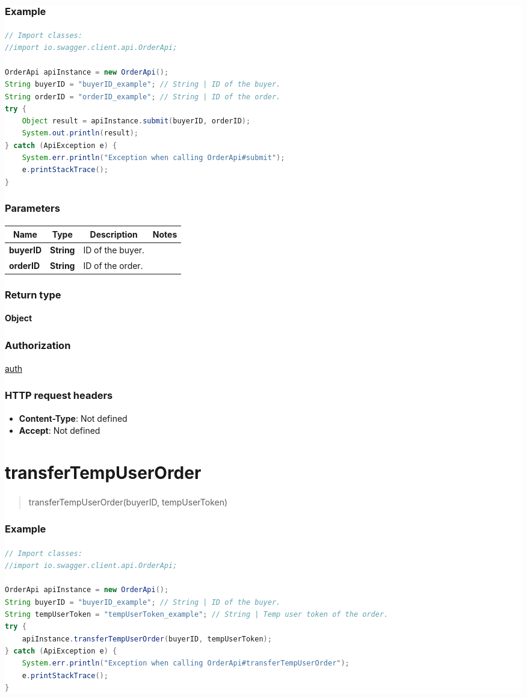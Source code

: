 

### Example
```java
// Import classes:
//import io.swagger.client.api.OrderApi;

OrderApi apiInstance = new OrderApi();
String buyerID = "buyerID_example"; // String | ID of the buyer.
String orderID = "orderID_example"; // String | ID of the order.
try {
    Object result = apiInstance.submit(buyerID, orderID);
    System.out.println(result);
} catch (ApiException e) {
    System.err.println("Exception when calling OrderApi#submit");
    e.printStackTrace();
}
```

### Parameters

Name | Type | Description  | Notes
------------- | ------------- | ------------- | -------------
 **buyerID** | **String**| ID of the buyer. |
 **orderID** | **String**| ID of the order. |

### Return type

**Object**

### Authorization

[auth](../README.md#auth)

### HTTP request headers

 - **Content-Type**: Not defined
 - **Accept**: Not defined

<a name="transferTempUserOrder"></a>
# **transferTempUserOrder**
> transferTempUserOrder(buyerID, tempUserToken)



### Example
```java
// Import classes:
//import io.swagger.client.api.OrderApi;

OrderApi apiInstance = new OrderApi();
String buyerID = "buyerID_example"; // String | ID of the buyer.
String tempUserToken = "tempUserToken_example"; // String | Temp user token of the order.
try {
    apiInstance.transferTempUserOrder(buyerID, tempUserToken);
} catch (ApiException e) {
    System.err.println("Exception when calling OrderApi#transferTempUserOrder");
    e.printStackTrace();
}
```
